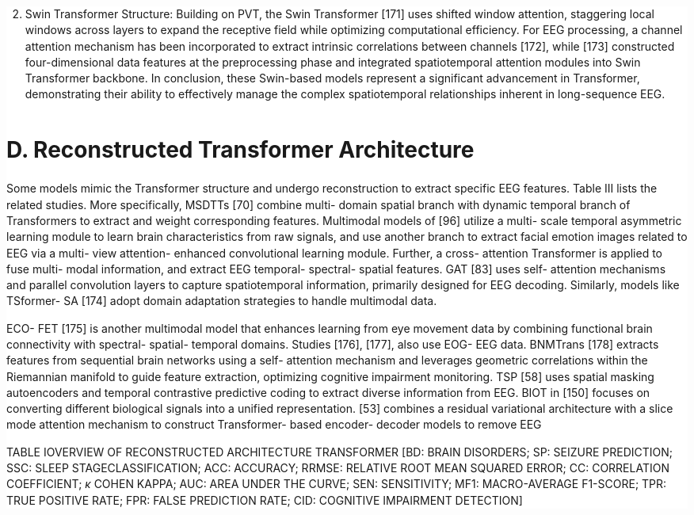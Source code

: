 2) Swin Transformer Structure: Building on PVT, the Swin Transformer [171] uses shifted window attention, staggering local windows across layers to expand the receptive field while optimizing computational efficiency. For EEG processing, a channel attention mechanism has been incorporated to extract intrinsic correlations between channels [172], while [173] constructed four-dimensional data features at the preprocessing phase and integrated spatiotemporal attention modules into Swin Transformer backbone. In conclusion, these Swin-based models represent a significant advancement in Transformer, demonstrating their ability to effectively manage the complex spatiotemporal relationships inherent in long-sequence EEG.

# D. Reconstructed Transformer Architecture

Some models mimic the Transformer structure and undergo reconstruction to extract specific EEG features. Table III lists the related studies. More specifically, MSDTTs [70] combine multi- domain spatial branch with dynamic temporal branch of Transformers to extract and weight corresponding features. Multimodal models of [96] utilize a multi- scale temporal asymmetric learning module to learn brain characteristics from raw signals, and use another branch to extract facial emotion images related to EEG via a multi- view attention- enhanced convolutional learning module. Further, a cross- attention Transformer is applied to fuse multi- modal information, and extract EEG temporal- spectral- spatial features. GAT [83] uses self- attention mechanisms and parallel convolution layers to capture spatiotemporal information, primarily designed for EEG decoding. Similarly, models like TSformer- SA [174] adopt domain adaptation strategies to handle multimodal data.

ECO- FET [175] is another multimodal model that enhances learning from eye movement data by combining functional brain connectivity with spectral- spatial- temporal domains. Studies [176], [177], also use EOG- EEG data. BNMTrans [178] extracts features from sequential brain networks using a self- attention mechanism and leverages geometric correlations within the Riemannian manifold to guide feature extraction, optimizing cognitive impairment monitoring. TSP [58] uses spatial masking autoencoders and temporal contrastive predictive coding to extract diverse information from EEG. BIOT in [150] focuses on converting different biological signals into a unified representation. [53] combines a residual variational architecture with a slice mode attention mechanism to construct Transformer- based encoder- decoder models to remove EEG

TABLE IOVERVIEW OF RECONSTRUCTED ARCHITECTURE TRANSFORMER [BD: BRAIN DISORDERS; SP: SEIZURE PREDICTION; SSC: SLEEP STAGECLASSIFICATION; ACC: ACCURACY; RRMSE: RELATIVE ROOT MEAN SQUARED ERROR; CC: CORRELATION COEFFICIENT;  $\kappa$  COHEN KAPPA; AUC: AREA UNDER THE CURVE; SEN: SENSITIVITY; MF1: MACRO-AVERAGE F1-SCORE; TPR: TRUE POSITIVE RATE; FPR: FALSE PREDICTION RATE; CID: COGNITIVE IMPAIRMENT DETECTION]  

